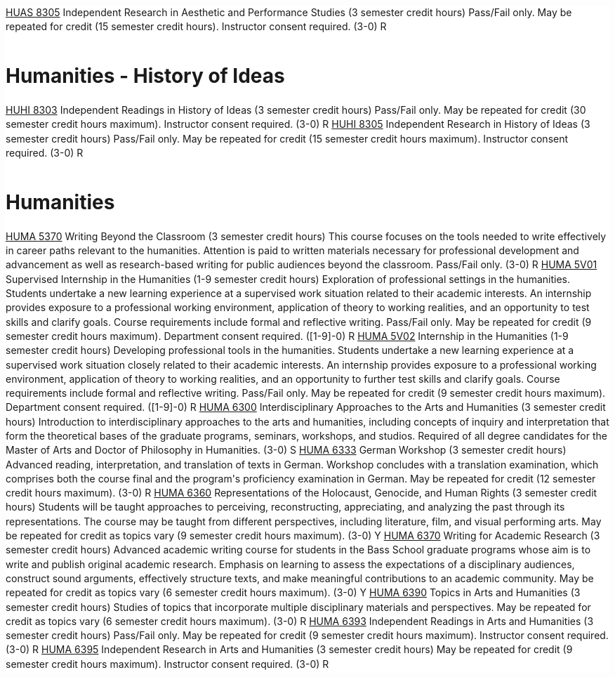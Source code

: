 [HUAS 8305](https://catalog.utdallas.edu/2025/graduate/courses/huas8305) Independent Research in Aesthetic and Performance Studies (3 semester credit hours) Pass/Fail only. May be repeated for credit (15 semester credit hours). Instructor consent required. (3-0) R
# Humanities - History of Ideas
[HUHI 8303](https://catalog.utdallas.edu/2025/graduate/courses/huhi8303) Independent Readings in History of Ideas (3 semester credit hours) Pass/Fail only. May be repeated for credit (30 semester credit hours maximum). Instructor consent required. (3-0) R
[HUHI 8305](https://catalog.utdallas.edu/2025/graduate/courses/huhi8305) Independent Research in History of Ideas (3 semester credit hours) Pass/Fail only. May be repeated for credit (15 semester credit hours maximum). Instructor consent required. (3-0) R
# Humanities
[HUMA 5370](https://catalog.utdallas.edu/2025/graduate/courses/huma5370) Writing Beyond the Classroom (3 semester credit hours) This course focuses on the tools needed to write effectively in career paths relevant to the humanities. Attention is paid to written materials necessary for professional development and advancement as well as research-based writing for public audiences beyond the classroom. Pass/Fail only. (3-0) R
[HUMA 5V01](https://catalog.utdallas.edu/2025/graduate/courses/huma5v01) Supervised Internship in the Humanities (1-9 semester credit hours) Exploration of professional settings in the humanities. Students undertake a new learning experience at a supervised work situation related to their academic interests. An internship provides exposure to a professional working environment, application of theory to working realities, and an opportunity to test skills and clarify goals. Course requirements include formal and reflective writing. Pass/Fail only. May be repeated for credit (9 semester credit hours maximum). Department consent required. ([1-9]-0) R
[HUMA 5V02](https://catalog.utdallas.edu/2025/graduate/courses/huma5v02) Internship in the Humanities (1-9 semester credit hours) Developing professional tools in the humanities. Students undertake a new learning experience at a supervised work situation closely related to their academic interests. An internship provides exposure to a professional working environment, application of theory to working realities, and an opportunity to further test skills and clarify goals. Course requirements include formal and reflective writing. Pass/Fail only. May be repeated for credit (9 semester credit hours maximum). Department consent required. ([1-9]-0) R
[HUMA 6300](https://catalog.utdallas.edu/2025/graduate/courses/huma6300) Interdisciplinary Approaches to the Arts and Humanities (3 semester credit hours) Introduction to interdisciplinary approaches to the arts and humanities, including concepts of inquiry and interpretation that form the theoretical bases of the graduate programs, seminars, workshops, and studios. Required of all degree candidates for the Master of Arts and Doctor of Philosophy in Humanities. (3-0) S
[HUMA 6333](https://catalog.utdallas.edu/2025/graduate/courses/huma6333) German Workshop (3 semester credit hours) Advanced reading, interpretation, and translation of texts in German. Workshop concludes with a translation examination, which comprises both the course final and the program's proficiency examination in German. May be repeated for credit (12 semester credit hours maximum). (3-0) R
[HUMA 6360](https://catalog.utdallas.edu/2025/graduate/courses/huma6360) Representations of the Holocaust, Genocide, and Human Rights (3 semester credit hours) Students will be taught approaches to perceiving, reconstructing, appreciating, and analyzing the past through its representations. The course may be taught from different perspectives, including literature, film, and visual performing arts. May be repeated for credit as topics vary (9 semester credit hours maximum). (3-0) Y
[HUMA 6370](https://catalog.utdallas.edu/2025/graduate/courses/huma6370) Writing for Academic Research (3 semester credit hours) Advanced academic writing course for students in the Bass School graduate programs whose aim is to write and publish original academic research. Emphasis on learning to assess the expectations of a disciplinary audiences, construct sound arguments, effectively structure texts, and make meaningful contributions to an academic community. May be repeated for credit as topics vary (6 semester credit hours maximum). (3-0) Y
[HUMA 6390](https://catalog.utdallas.edu/2025/graduate/courses/huma6390) Topics in Arts and Humanities (3 semester credit hours) Studies of topics that incorporate multiple disciplinary materials and perspectives. May be repeated for credit as topics vary (6 semester credit hours maximum). (3-0) R
[HUMA 6393](https://catalog.utdallas.edu/2025/graduate/courses/huma6393) Independent Readings in Arts and Humanities (3 semester credit hours) Pass/Fail only. May be repeated for credit (9 semester credit hours maximum). Instructor consent required. (3-0) R
[HUMA 6395](https://catalog.utdallas.edu/2025/graduate/courses/huma6395) Independent Research in Arts and Humanities (3 semester credit hours) May be repeated for credit (9 semester credit hours maximum). Instructor consent required. (3-0) R